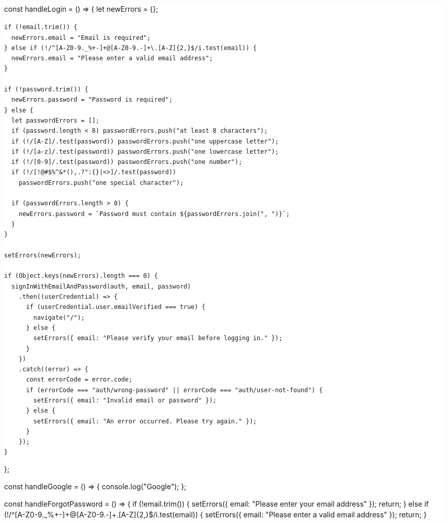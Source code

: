   const handleLogin = () => {
    let newErrors = {};

    if (!email.trim()) {
      newErrors.email = "Email is required";
    } else if (!/^[A-Z0-9._%+-]+@[A-Z0-9.-]+\.[A-Z]{2,}$/i.test(email)) {
      newErrors.email = "Please enter a valid email address";
    }

    if (!password.trim()) {
      newErrors.password = "Password is required";
    } else {
      let passwordErrors = [];
      if (password.length < 8) passwordErrors.push("at least 8 characters");
      if (!/[A-Z]/.test(password)) passwordErrors.push("one uppercase letter");
      if (!/[a-z]/.test(password)) passwordErrors.push("one lowercase letter");
      if (!/[0-9]/.test(password)) passwordErrors.push("one number");
      if (!/[!@#$%^&*(),.?":{}|<>]/.test(password))
        passwordErrors.push("one special character");

      if (passwordErrors.length > 0) {
        newErrors.password = `Password must contain ${passwordErrors.join(", ")}`;
      }
    }

    setErrors(newErrors);

    if (Object.keys(newErrors).length === 0) {
      signInWithEmailAndPassword(auth, email, password)
        .then((userCredential) => {
          if (userCredential.user.emailVerified === true) {
            navigate("/");
          } else {
            setErrors({ email: "Please verify your email before logging in." });
          }
        })
        .catch((error) => {
          const errorCode = error.code;
          if (errorCode === "auth/wrong-password" || errorCode === "auth/user-not-found") {
            setErrors({ email: "Invalid email or password" });
          } else {
            setErrors({ email: "An error occurred. Please try again." });
          }
        });
    }
  };

  const handleGoogle = () => {
    console.log("Google");
  };

  const handleForgotPassword = () => {
    if (!email.trim()) {
      setErrors({ email: "Please enter your email address" });
      return;
    } else if (!/^[A-Z0-9._%+-]+@[A-Z0-9.-]+\.[A-Z]{2,}$/i.test(email)) {
      setErrors({ email: "Please enter a valid email address" });
      return;
    }
